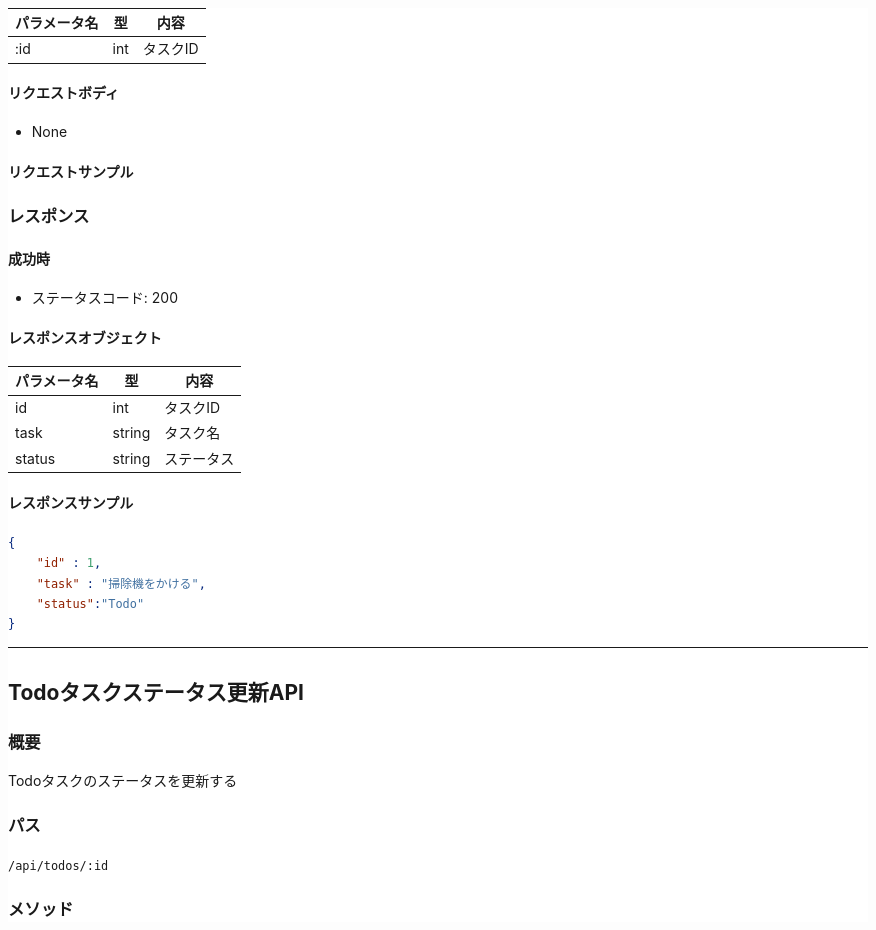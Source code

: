 | パラメータ名 | 型  | 内容     |
| ------------ | --- | -------- |
| :id          | int | タスクID |

#### リクエストボディ

- None

#### リクエストサンプル

```JSON

```

### レスポンス

#### 成功時

- ステータスコード: 200

#### レスポンスオブジェクト

| パラメータ名 | 型     | 内容       |
| ------------ | ------ | ---------- |
| id           | int    | タスクID   |
| task         | string | タスク名   |
| status       | string | ステータス |

#### レスポンスサンプル

```JSON
{
    "id" : 1,
    "task" : "掃除機をかける",
    "status":"Todo"
}
```

---

## Todoタスクステータス更新API

### 概要

Todoタスクのステータスを更新する

### パス

`/api/todos/:id`

### メソッド
